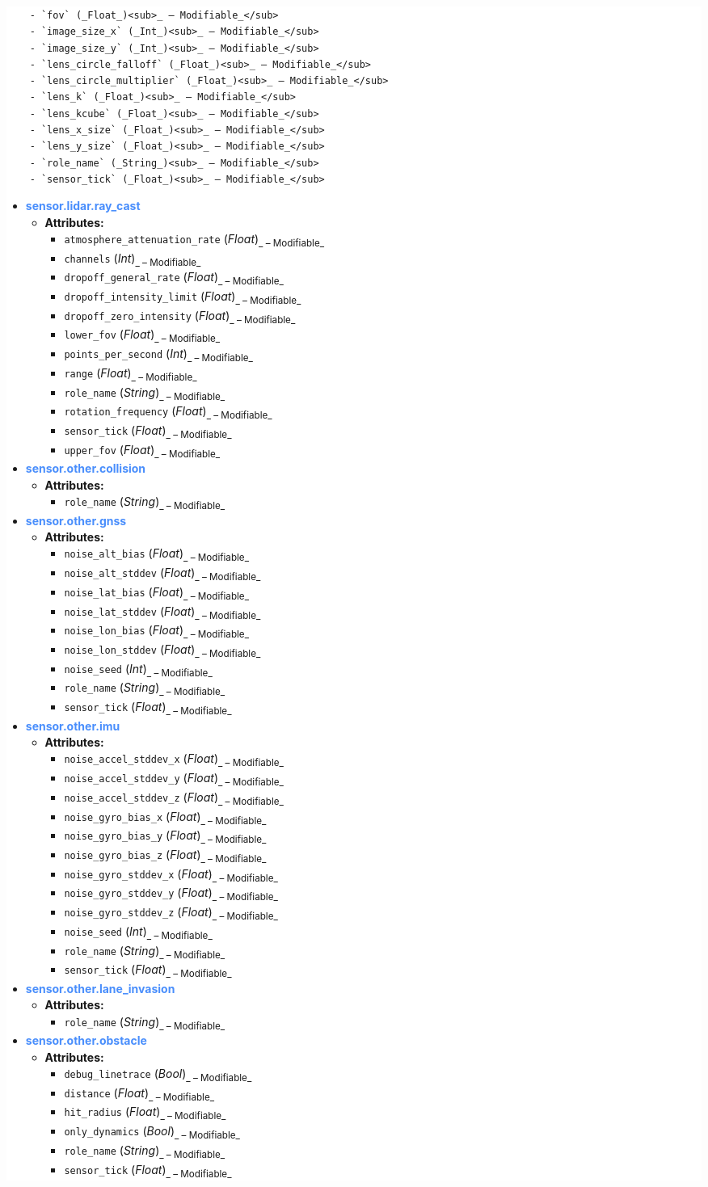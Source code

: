         - `fov` (_Float_)<sub>_ – Modifiable_</sub>
        - `image_size_x` (_Int_)<sub>_ – Modifiable_</sub>
        - `image_size_y` (_Int_)<sub>_ – Modifiable_</sub>
        - `lens_circle_falloff` (_Float_)<sub>_ – Modifiable_</sub>
        - `lens_circle_multiplier` (_Float_)<sub>_ – Modifiable_</sub>
        - `lens_k` (_Float_)<sub>_ – Modifiable_</sub>
        - `lens_kcube` (_Float_)<sub>_ – Modifiable_</sub>
        - `lens_x_size` (_Float_)<sub>_ – Modifiable_</sub>
        - `lens_y_size` (_Float_)<sub>_ – Modifiable_</sub>
        - `role_name` (_String_)<sub>_ – Modifiable_</sub>
        - `sensor_tick` (_Float_)<sub>_ – Modifiable_</sub>
- **<font color="#498efc">sensor.lidar.ray_cast</font>**  
    - **Attributes:**
        - `atmosphere_attenuation_rate` (_Float_)<sub>_ – Modifiable_</sub>
        - `channels` (_Int_)<sub>_ – Modifiable_</sub>
        - `dropoff_general_rate` (_Float_)<sub>_ – Modifiable_</sub>
        - `dropoff_intensity_limit` (_Float_)<sub>_ – Modifiable_</sub>
        - `dropoff_zero_intensity` (_Float_)<sub>_ – Modifiable_</sub>
        - `lower_fov` (_Float_)<sub>_ – Modifiable_</sub>
        - `points_per_second` (_Int_)<sub>_ – Modifiable_</sub>
        - `range` (_Float_)<sub>_ – Modifiable_</sub>
        - `role_name` (_String_)<sub>_ – Modifiable_</sub>
        - `rotation_frequency` (_Float_)<sub>_ – Modifiable_</sub>
        - `sensor_tick` (_Float_)<sub>_ – Modifiable_</sub>
        - `upper_fov` (_Float_)<sub>_ – Modifiable_</sub>
- **<font color="#498efc">sensor.other.collision</font>**  
    - **Attributes:**
        - `role_name` (_String_)<sub>_ – Modifiable_</sub>
- **<font color="#498efc">sensor.other.gnss</font>**  
    - **Attributes:**
        - `noise_alt_bias` (_Float_)<sub>_ – Modifiable_</sub>
        - `noise_alt_stddev` (_Float_)<sub>_ – Modifiable_</sub>
        - `noise_lat_bias` (_Float_)<sub>_ – Modifiable_</sub>
        - `noise_lat_stddev` (_Float_)<sub>_ – Modifiable_</sub>
        - `noise_lon_bias` (_Float_)<sub>_ – Modifiable_</sub>
        - `noise_lon_stddev` (_Float_)<sub>_ – Modifiable_</sub>
        - `noise_seed` (_Int_)<sub>_ – Modifiable_</sub>
        - `role_name` (_String_)<sub>_ – Modifiable_</sub>
        - `sensor_tick` (_Float_)<sub>_ – Modifiable_</sub>
- **<font color="#498efc">sensor.other.imu</font>**  
    - **Attributes:**
        - `noise_accel_stddev_x` (_Float_)<sub>_ – Modifiable_</sub>
        - `noise_accel_stddev_y` (_Float_)<sub>_ – Modifiable_</sub>
        - `noise_accel_stddev_z` (_Float_)<sub>_ – Modifiable_</sub>
        - `noise_gyro_bias_x` (_Float_)<sub>_ – Modifiable_</sub>
        - `noise_gyro_bias_y` (_Float_)<sub>_ – Modifiable_</sub>
        - `noise_gyro_bias_z` (_Float_)<sub>_ – Modifiable_</sub>
        - `noise_gyro_stddev_x` (_Float_)<sub>_ – Modifiable_</sub>
        - `noise_gyro_stddev_y` (_Float_)<sub>_ – Modifiable_</sub>
        - `noise_gyro_stddev_z` (_Float_)<sub>_ – Modifiable_</sub>
        - `noise_seed` (_Int_)<sub>_ – Modifiable_</sub>
        - `role_name` (_String_)<sub>_ – Modifiable_</sub>
        - `sensor_tick` (_Float_)<sub>_ – Modifiable_</sub>
- **<font color="#498efc">sensor.other.lane_invasion</font>**  
    - **Attributes:**
        - `role_name` (_String_)<sub>_ – Modifiable_</sub>
- **<font color="#498efc">sensor.other.obstacle</font>**  
    - **Attributes:**
        - `debug_linetrace` (_Bool_)<sub>_ – Modifiable_</sub>
        - `distance` (_Float_)<sub>_ – Modifiable_</sub>
        - `hit_radius` (_Float_)<sub>_ – Modifiable_</sub>
        - `only_dynamics` (_Bool_)<sub>_ – Modifiable_</sub>
        - `role_name` (_String_)<sub>_ – Modifiable_</sub>
        - `sensor_tick` (_Float_)<sub>_ – Modifiable_</sub>